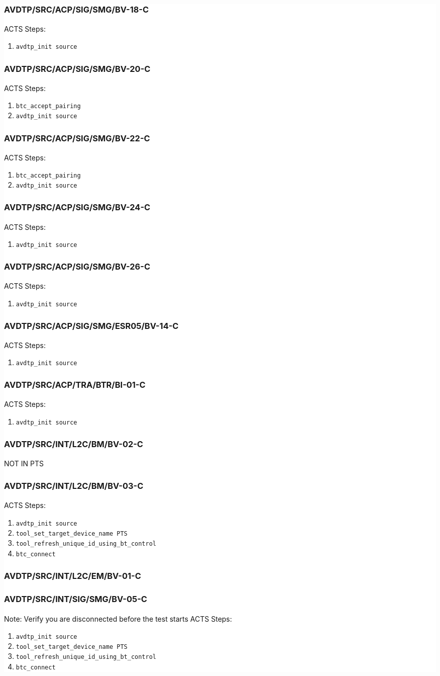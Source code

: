 ### AVDTP/SRC/ACP/SIG/SMG/BV-18-C
ACTS Steps:
1. `avdtp_init source`

### AVDTP/SRC/ACP/SIG/SMG/BV-20-C
ACTS Steps:
1. `btc_accept_pairing`
2. `avdtp_init source` 

### AVDTP/SRC/ACP/SIG/SMG/BV-22-C
ACTS Steps:
1. `btc_accept_pairing`
2. `avdtp_init source` 

### AVDTP/SRC/ACP/SIG/SMG/BV-24-C
ACTS Steps:
1. `avdtp_init source`

### AVDTP/SRC/ACP/SIG/SMG/BV-26-C
ACTS Steps:
1. `avdtp_init source`

### AVDTP/SRC/ACP/SIG/SMG/ESR05/BV-14-C
ACTS Steps:
1. `avdtp_init source`

### AVDTP/SRC/ACP/TRA/BTR/BI-01-C
ACTS Steps:
1. `avdtp_init source`

### AVDTP/SRC/INT/L2C/BM/BV-02-C
NOT IN PTS

### AVDTP/SRC/INT/L2C/BM/BV-03-C
ACTS Steps:
1. `avdtp_init source`
2. `tool_set_target_device_name PTS`
3. `tool_refresh_unique_id_using_bt_control`
4. `btc_connect`

### AVDTP/SRC/INT/L2C/EM/BV-01-C

### AVDTP/SRC/INT/SIG/SMG/BV-05-C
Note: Verify you are disconnected before the test starts
ACTS Steps:
1. `avdtp_init source`
2. `tool_set_target_device_name PTS`
3. `tool_refresh_unique_id_using_bt_control`
4. `btc_connect`
